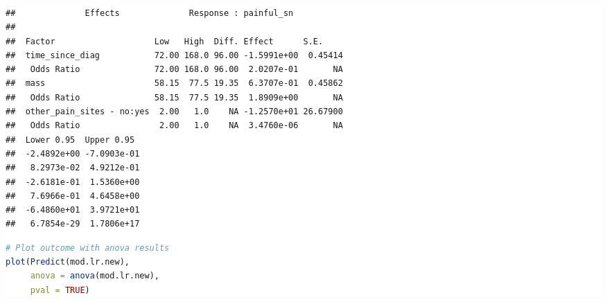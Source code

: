     ##              Effects              Response : painful_sn 
    ## 
    ##  Factor                    Low   High  Diff. Effect      S.E.    
    ##  time_since_diag           72.00 168.0 96.00 -1.5991e+00  0.45414
    ##   Odds Ratio               72.00 168.0 96.00  2.0207e-01       NA
    ##  mass                      58.15  77.5 19.35  6.3707e-01  0.45862
    ##   Odds Ratio               58.15  77.5 19.35  1.8909e+00       NA
    ##  other_pain_sites - no:yes  2.00   1.0    NA -1.2570e+01 26.67900
    ##   Odds Ratio                2.00   1.0    NA  3.4760e-06       NA
    ##  Lower 0.95  Upper 0.95 
    ##  -2.4892e+00 -7.0903e-01
    ##   8.2973e-02  4.9212e-01
    ##  -2.6181e-01  1.5360e+00
    ##   7.6966e-01  4.6458e+00
    ##  -6.4860e+01  3.9721e+01
    ##   6.7854e-29  1.7806e+17

``` r
# Plot outcome with anova results
plot(Predict(mod.lr.new), 
     anova = anova(mod.lr.new),
     pval = TRUE)
```
